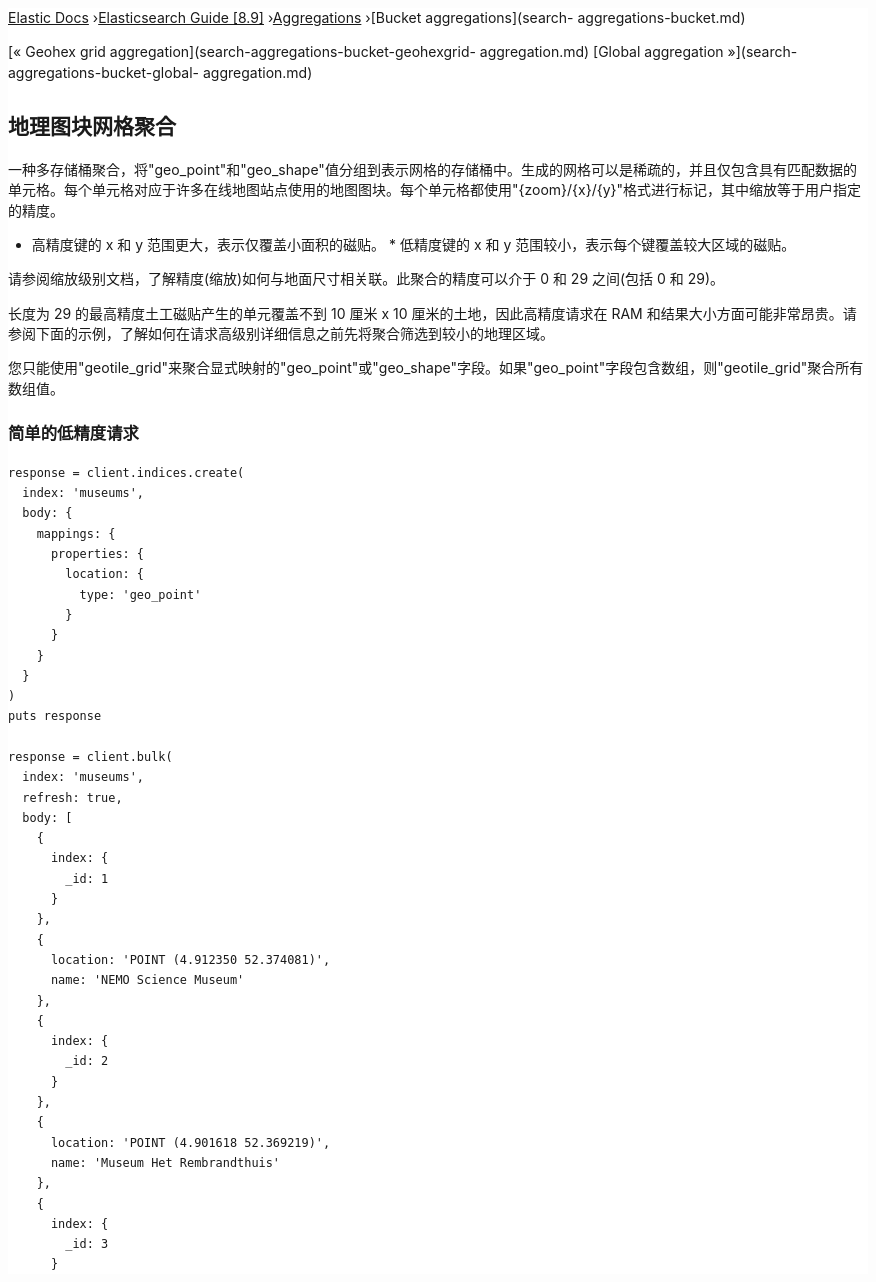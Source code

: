 

[Elastic Docs](/guide/) ›[Elasticsearch Guide [8.9]](index.md)
›[Aggregations](search-aggregations.md) ›[Bucket aggregations](search-
aggregations-bucket.md)

[« Geohex grid aggregation](search-aggregations-bucket-geohexgrid-
aggregation.md) [Global aggregation »](search-aggregations-bucket-global-
aggregation.md)

## 地理图块网格聚合

一种多存储桶聚合，将"geo_point"和"geo_shape"值分组到表示网格的存储桶中。生成的网格可以是稀疏的，并且仅包含具有匹配数据的单元格。每个单元格对应于许多在线地图站点使用的地图图块。每个单元格都使用"{zoom}/{x}/{y}"格式进行标记，其中缩放等于用户指定的精度。

* 高精度键的 x 和 y 范围更大，表示仅覆盖小面积的磁贴。  * 低精度键的 x 和 y 范围较小，表示每个键覆盖较大区域的磁贴。

请参阅缩放级别文档，了解精度(缩放)如何与地面尺寸相关联。此聚合的精度可以介于 0 和 29 之间(包括 0 和 29)。

长度为 29 的最高精度土工磁贴产生的单元覆盖不到 10 厘米 x 10 厘米的土地，因此高精度请求在 RAM 和结果大小方面可能非常昂贵。请参阅下面的示例，了解如何在请求高级别详细信息之前先将聚合筛选到较小的地理区域。

您只能使用"geotile_grid"来聚合显式映射的"geo_point"或"geo_shape"字段。如果"geo_point"字段包含数组，则"geotile_grid"聚合所有数组值。

### 简单的低精度请求

    
    
    response = client.indices.create(
      index: 'museums',
      body: {
        mappings: {
          properties: {
            location: {
              type: 'geo_point'
            }
          }
        }
      }
    )
    puts response
    
    response = client.bulk(
      index: 'museums',
      refresh: true,
      body: [
        {
          index: {
            _id: 1
          }
        },
        {
          location: 'POINT (4.912350 52.374081)',
          name: 'NEMO Science Museum'
        },
        {
          index: {
            _id: 2
          }
        },
        {
          location: 'POINT (4.901618 52.369219)',
          name: 'Museum Het Rembrandthuis'
        },
        {
          index: {
            _id: 3
          }
